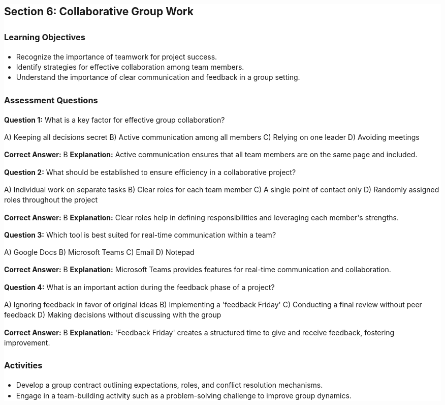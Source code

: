 
## Section 6: Collaborative Group Work

### Learning Objectives
- Recognize the importance of teamwork for project success.
- Identify strategies for effective collaboration among team members.
- Understand the importance of clear communication and feedback in a group setting.

### Assessment Questions

**Question 1:** What is a key factor for effective group collaboration?

  A) Keeping all decisions secret
  B) Active communication among all members
  C) Relying on one leader
  D) Avoiding meetings

**Correct Answer:** B
**Explanation:** Active communication ensures that all team members are on the same page and included.

**Question 2:** What should be established to ensure efficiency in a collaborative project?

  A) Individual work on separate tasks
  B) Clear roles for each team member
  C) A single point of contact only
  D) Randomly assigned roles throughout the project

**Correct Answer:** B
**Explanation:** Clear roles help in defining responsibilities and leveraging each member's strengths.

**Question 3:** Which tool is best suited for real-time communication within a team?

  A) Google Docs
  B) Microsoft Teams
  C) Email
  D) Notepad

**Correct Answer:** B
**Explanation:** Microsoft Teams provides features for real-time communication and collaboration.

**Question 4:** What is an important action during the feedback phase of a project?

  A) Ignoring feedback in favor of original ideas
  B) Implementing a 'feedback Friday'
  C) Conducting a final review without peer feedback
  D) Making decisions without discussing with the group

**Correct Answer:** B
**Explanation:** 'Feedback Friday' creates a structured time to give and receive feedback, fostering improvement.

### Activities
- Develop a group contract outlining expectations, roles, and conflict resolution mechanisms.
- Engage in a team-building activity such as a problem-solving challenge to improve group dynamics.
